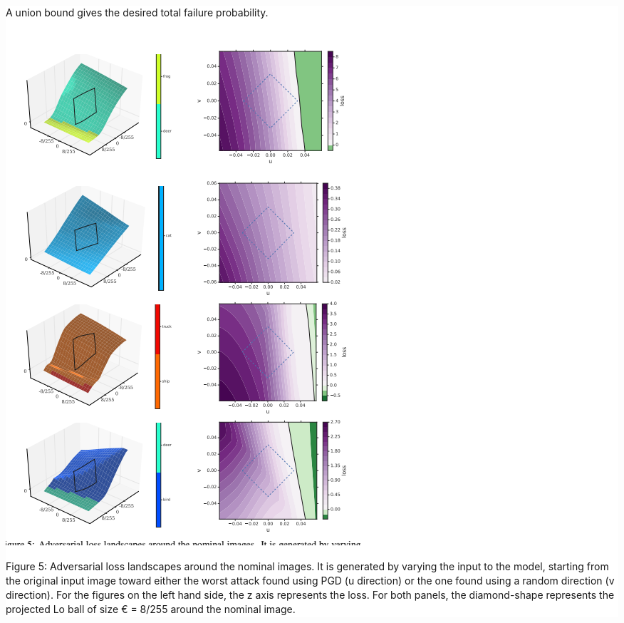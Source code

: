 A union bound gives the desired total failure probability.

![22_image_0.png](22_image_0.png)

Figure 5: Adversarial loss landscapes around the nominal images. It is generated by varying the input to the model, starting from the original input image toward either the worst attack found using PGD (u direction) or the one found using a random direction (v direction). For the figures on the left hand side, the z axis represents the loss. For both panels, the diamond-shape represents the projected Lo ball of size € = 8/255 around the nominal image.
